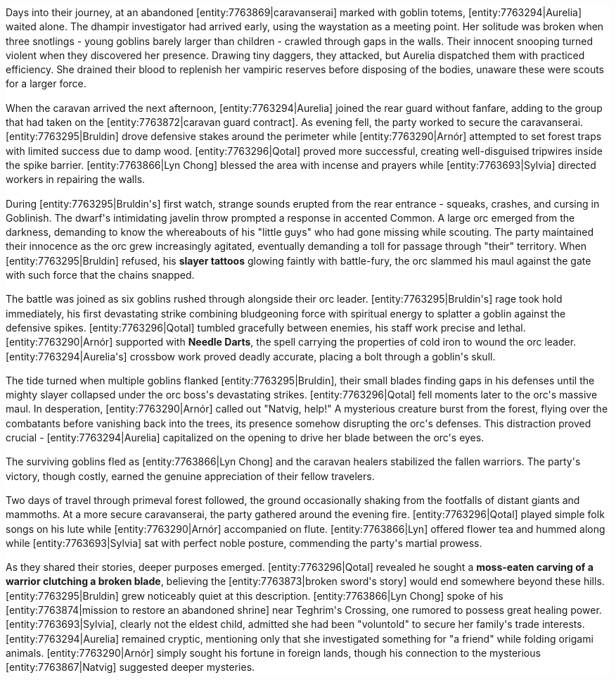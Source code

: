 Days into their journey, at an abandoned [entity:7763869|caravanserai] marked with goblin totems, [entity:7763294|Aurelia] waited alone. The dhampir investigator had arrived early, using the waystation as a meeting point. Her solitude was broken when three snotlings - young goblins barely larger than children - crawled through gaps in the walls. Their innocent snooping turned violent when they discovered her presence. Drawing tiny daggers, they attacked, but Aurelia dispatched them with practiced efficiency. She drained their blood to replenish her vampiric reserves before disposing of the bodies, unaware these were scouts for a larger force.

When the caravan arrived the next afternoon, [entity:7763294|Aurelia] joined the rear guard without fanfare, adding to the group that had taken on the [entity:7763872|caravan guard contract]. As evening fell, the party worked to secure the caravanserai. [entity:7763295|Bruldin] drove defensive stakes around the perimeter while [entity:7763290|Arnór] attempted to set forest traps with limited success due to damp wood. [entity:7763296|Qotal] proved more successful, creating well-disguised tripwires inside the spike barrier. [entity:7763866|Lyn Chong] blessed the area with incense and prayers while [entity:7763693|Sylvia] directed workers in repairing the walls.

During [entity:7763295|Bruldin's] first watch, strange sounds erupted from the rear entrance - squeaks, crashes, and cursing in Goblinish. The dwarf's intimidating javelin throw prompted a response in accented Common. A large orc emerged from the darkness, demanding to know the whereabouts of his "little guys" who had gone missing while scouting. The party maintained their innocence as the orc grew increasingly agitated, eventually demanding a toll for passage through "their" territory. When [entity:7763295|Bruldin] refused, his **slayer tattoos** glowing faintly with battle-fury, the orc slammed his maul against the gate with such force that the chains snapped.

The battle was joined as six goblins rushed through alongside their orc leader. [entity:7763295|Bruldin's] rage took hold immediately, his first devastating strike combining bludgeoning force with spiritual energy to splatter a goblin against the defensive spikes. [entity:7763296|Qotal] tumbled gracefully between enemies, his staff work precise and lethal. [entity:7763290|Arnór] supported with **Needle Darts**, the spell carrying the properties of cold iron to wound the orc leader. [entity:7763294|Aurelia's] crossbow work proved deadly accurate, placing a bolt through a goblin's skull.

The tide turned when multiple goblins flanked [entity:7763295|Bruldin], their small blades finding gaps in his defenses until the mighty slayer collapsed under the orc boss's devastating strikes. [entity:7763296|Qotal] fell moments later to the orc's massive maul. In desperation, [entity:7763290|Arnór] called out "Natvig, help!" A mysterious creature burst from the forest, flying over the combatants before vanishing back into the trees, its presence somehow disrupting the orc's defenses. This distraction proved crucial - [entity:7763294|Aurelia] capitalized on the opening to drive her blade between the orc's eyes.

The surviving goblins fled as [entity:7763866|Lyn Chong] and the caravan healers stabilized the fallen warriors. The party's victory, though costly, earned the genuine appreciation of their fellow travelers.

Two days of travel through primeval forest followed, the ground occasionally shaking from the footfalls of distant giants and mammoths. At a more secure caravanserai, the party gathered around the evening fire. [entity:7763296|Qotal] played simple folk songs on his lute while [entity:7763290|Arnór] accompanied on flute. [entity:7763866|Lyn] offered flower tea and hummed along while [entity:7763693|Sylvia] sat with perfect noble posture, commending the party's martial prowess.

As they shared their stories, deeper purposes emerged. [entity:7763296|Qotal] revealed he sought a **moss-eaten carving of a warrior clutching a broken blade**, believing the [entity:7763873|broken sword's story] would end somewhere beyond these hills. [entity:7763295|Bruldin] grew noticeably quiet at this description. [entity:7763866|Lyn Chong] spoke of his [entity:7763874|mission to restore an abandoned shrine] near Teghrim's Crossing, one rumored to possess great healing power. [entity:7763693|Sylvia], clearly not the eldest child, admitted she had been "voluntold" to secure her family's trade interests. [entity:7763294|Aurelia] remained cryptic, mentioning only that she investigated something for "a friend" while folding origami animals. [entity:7763290|Arnór] simply sought his fortune in foreign lands, though his connection to the mysterious [entity:7763867|Natvig] suggested deeper mysteries.
